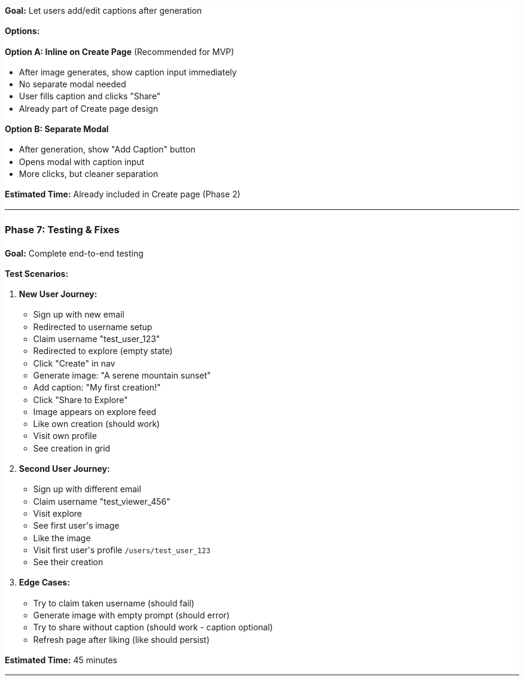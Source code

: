 **Goal:** Let users add/edit captions after generation

**Options:**

**Option A: Inline on Create Page** (Recommended for MVP)
- After image generates, show caption input immediately
- No separate modal needed
- User fills caption and clicks "Share"
- Already part of Create page design

**Option B: Separate Modal**
- After generation, show "Add Caption" button
- Opens modal with caption input
- More clicks, but cleaner separation

**Estimated Time:** Already included in Create page (Phase 2)

---

### **Phase 7: Testing & Fixes**

**Goal:** Complete end-to-end testing

**Test Scenarios:**

1. **New User Journey:**
   - Sign up with new email
   - Redirected to username setup
   - Claim username "test_user_123"
   - Redirected to explore (empty state)
   - Click "Create" in nav
   - Generate image: "A serene mountain sunset"
   - Add caption: "My first creation!"
   - Click "Share to Explore"
   - Image appears on explore feed
   - Like own creation (should work)
   - Visit own profile
   - See creation in grid

2. **Second User Journey:**
   - Sign up with different email
   - Claim username "test_viewer_456"
   - Visit explore
   - See first user's image
   - Like the image
   - Visit first user's profile `/users/test_user_123`
   - See their creation

3. **Edge Cases:**
   - Try to claim taken username (should fail)
   - Generate image with empty prompt (should error)
   - Try to share without caption (should work - caption optional)
   - Refresh page after liking (like should persist)

**Estimated Time:** 45 minutes

---